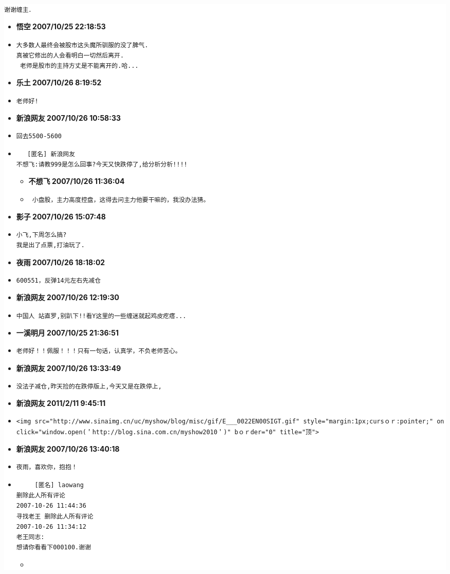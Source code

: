   ```
  谢谢缠主．
  ```
- **悟空 2007/10/25 22:18:53**
- ```
  大多数人最终会被股市这头魔所驯服的没了脾气.
  真被它修出的人会看明白一切然后离开.
   老师是股市的主持方丈是不能离开的.哈...
  ```
- **乐土 2007/10/26 8:19:52**
- ```
  老师好!
  ```
- **新浪网友 2007/10/26 10:58:33**
- ```
  回去5500-5600
  ```
- ```
     [匿名] 新浪网友 
  不想飞:请教999是怎么回事?今天又快跌停了,给分析分析!!!!
  ```
   - **不想飞 2007/10/26 11:36:04**
   - ```
      小盘股，主力高度控盘，这得去问主力他要干嘛的，我没办法猜。
     ```
- **影子 2007/10/26 15:07:48**
- ```
  小飞,下周怎么搞?
  我是出了点票,打油玩了.
  ```
- **夜雨 2007/10/26 18:18:02**
- ```
  600551，反弹14元左右先减仓
  ```
- **新浪网友 2007/10/26 12:19:30**
- ```
  中国人 站直罗,别趴下!!看Y这里的一些缠迷就起鸡皮疙瘩... 
  ```
- **一溪明月 2007/10/25 21:36:51**
- ```
  老师好！！佩服！！！只有一句话，认真学，不负老师苦心。
  ```
- **新浪网友 2007/10/26 13:33:49**
- ```
  没法子减仓,昨天捡的在跌停版上,今天又是在跌停上,
  ```
- **新浪网友 2011/2/11 9:45:11**
- ```
  <img src="http://www.sinaimg.cn/uc/myshow/blog/misc/gif/E___0022EN00SIGT.gif" style="margin:1px;cursｏｒ:pointer;" onclick="window.open(＇http://blog.sina.com.cn/myshow2010＇)" bｏｒder="0" title="顶">
  ```
- **新浪网友 2007/10/26 13:40:18**
- ```
  夜雨，喜欢你，抱抱！
  ```
- ```
       [匿名] laowang
  删除此人所有评论
  2007-10-26 11:44:36
  寻找老王 删除此人所有评论
  2007-10-26 11:34:12
  老王同志:
  想请你看看下000100.谢谢
  ```
   - ```